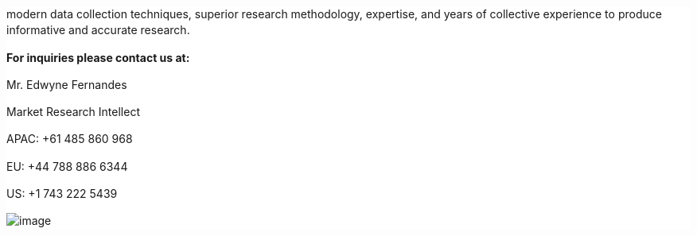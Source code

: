 modern data collection techniques, superior research methodology, expertise, and years of collective experience to produce informative and accurate research.</span></p><p><strong>For inquiries please contact us at:</strong></p><p>Mr. Edwyne Fernandes</p><p>Market Research Intellect</p><p>APAC: +61 485 860 968</p><p>EU: +44 788 886 6344</p><p>US: +1 743 222 5439</p>
![image](https://github.com/user-attachments/assets/f8df8a54-4226-4c01-a6b3-93b06bc8a1cb)
